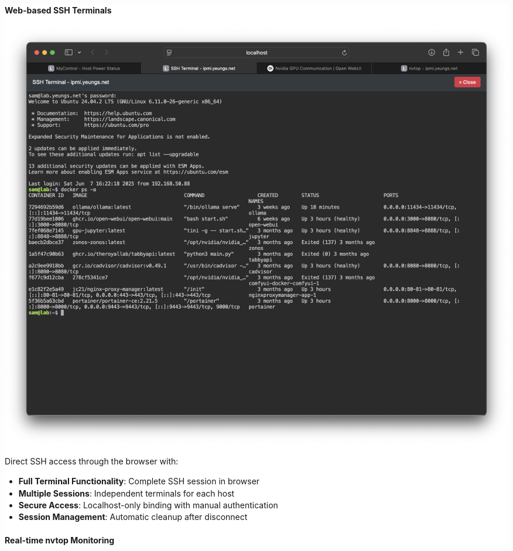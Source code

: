 #### Web-based SSH Terminals
![SSH Terminal Access](docs/images/Screenshot-ssh.png)

Direct SSH access through the browser with:
- **Full Terminal Functionality**: Complete SSH session in browser
- **Multiple Sessions**: Independent terminals for each host
- **Secure Access**: Localhost-only binding with manual authentication
- **Session Management**: Automatic cleanup after disconnect

#### Real-time nvtop Monitoring